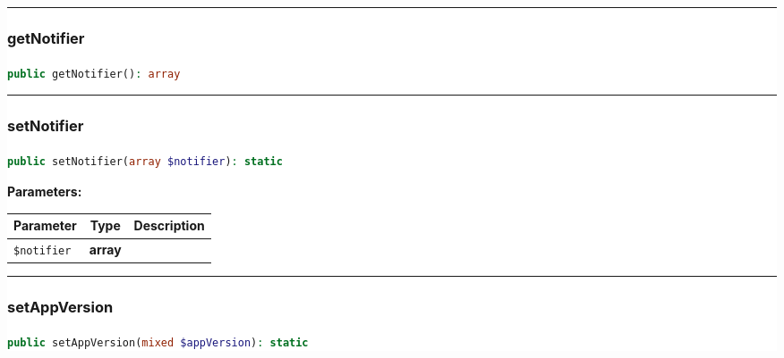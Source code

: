 









***

### getNotifier



```php
public getNotifier(): array
```











***

### setNotifier



```php
public setNotifier(array $notifier): static
```








**Parameters:**

| Parameter | Type | Description |
|-----------|------|-------------|
| `$notifier` | **array** |  |




***

### setAppVersion



```php
public setAppVersion(mixed $appVersion): static
```







